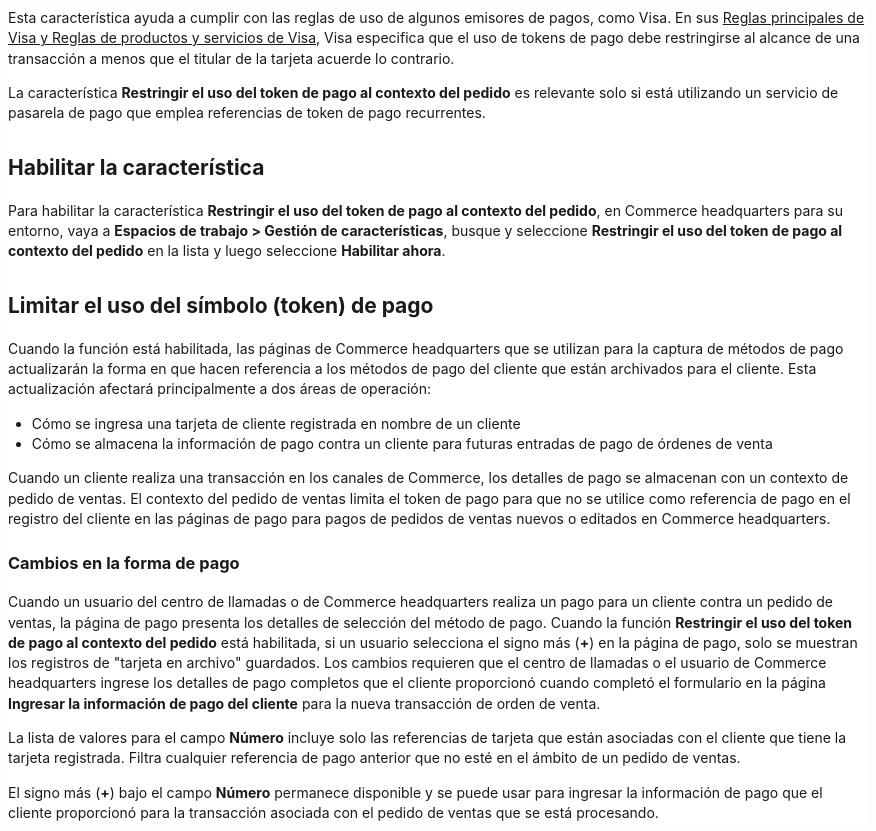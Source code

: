 Esta característica ayuda a cumplir con las reglas de uso de algunos emisores de pagos, como Visa. En sus [Reglas principales de Visa y Reglas de productos y servicios de Visa](https://usa.visa.com/content/dam/VCOM/download/about-visa/visa-rules-public.pdf), Visa especifica que el uso de tokens de pago debe restringirse al alcance de una transacción a menos que el titular de la tarjeta acuerde lo contrario.

La característica **Restringir el uso del token de pago al contexto del pedido** es relevante solo si está utilizando un servicio de pasarela de pago que emplea referencias de token de pago recurrentes.

## <a name="enable-the-feature"></a>Habilitar la característica

Para habilitar la característica **Restringir el uso del token de pago al contexto del pedido**, en Commerce headquarters para su entorno, vaya a **Espacios de trabajo \> Gestión de características**, busque y seleccione **Restringir el uso del token de pago al contexto del pedido** en la lista y luego seleccione **Habilitar ahora**.

## <a name="limit-payment-token-usage"></a>Limitar el uso del símbolo (token) de pago

Cuando la función está habilitada, las páginas de Commerce headquarters que se utilizan para la captura de métodos de pago actualizarán la forma en que hacen referencia a los métodos de pago del cliente que están archivados para el cliente. Esta actualización afectará principalmente a dos áreas de operación:

- Cómo se ingresa una tarjeta de cliente registrada en nombre de un cliente
- Cómo se almacena la información de pago contra un cliente para futuras entradas de pago de órdenes de venta

Cuando un cliente realiza una transacción en los canales de Commerce, los detalles de pago se almacenan con un contexto de pedido de ventas. El contexto del pedido de ventas limita el token de pago para que no se utilice como referencia de pago en el registro del cliente en las páginas de pago para pagos de pedidos de ventas nuevos o editados en Commerce headquarters.

### <a name="payment-form-changes"></a>Cambios en la forma de pago

Cuando un usuario del centro de llamadas o de Commerce headquarters realiza un pago para un cliente contra un pedido de ventas, la página de pago presenta los detalles de selección del método de pago. Cuando la función **Restringir el uso del token de pago al contexto del pedido** está habilitada, si un usuario selecciona el signo más (**+**) en la página de pago, solo se muestran los registros de "tarjeta en archivo" guardados. Los cambios requieren que el centro de llamadas o el usuario de Commerce headquarters ingrese los detalles de pago completos que el cliente proporcionó cuando completó el formulario en la página **Ingresar la información de pago del cliente** para la nueva transacción de orden de venta.

La lista de valores para el campo **Número** incluye solo las referencias de tarjeta que están asociadas con el cliente que tiene la tarjeta registrada. Filtra cualquier referencia de pago anterior que no esté en el ámbito de un pedido de ventas.

El signo más (**+**) bajo el campo **Número** permanece disponible y se puede usar para ingresar la información de pago que el cliente proporcionó para la transacción asociada con el pedido de ventas que se está procesando.
